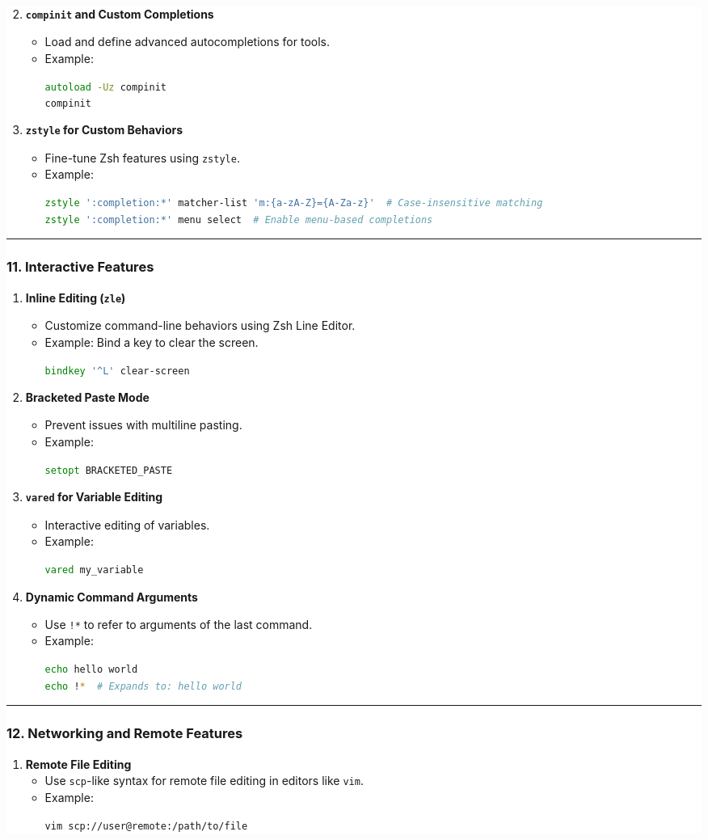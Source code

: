 2. **`compinit` and Custom Completions**  
   - Load and define advanced autocompletions for tools.
   - Example:
     ```zsh
     autoload -Uz compinit
     compinit
     ```

3. **`zstyle` for Custom Behaviors**  
   - Fine-tune Zsh features using `zstyle`.  
   - Example:
     ```zsh
     zstyle ':completion:*' matcher-list 'm:{a-zA-Z}={A-Za-z}'  # Case-insensitive matching
     zstyle ':completion:*' menu select  # Enable menu-based completions
     ```

---

### **11. Interactive Features**
1. **Inline Editing (`zle`)**  
   - Customize command-line behaviors using Zsh Line Editor.
   - Example: Bind a key to clear the screen.
     ```zsh
     bindkey '^L' clear-screen
     ```

2. **Bracketed Paste Mode**  
   - Prevent issues with multiline pasting.
   - Example:
     ```zsh
     setopt BRACKETED_PASTE
     ```

3. **`vared` for Variable Editing**  
   - Interactive editing of variables.  
   - Example:
     ```zsh
     vared my_variable
     ```

4. **Dynamic Command Arguments**  
   - Use `!*` to refer to arguments of the last command.
   - Example:
     ```zsh
     echo hello world
     echo !*  # Expands to: hello world
     ```

---

### **12. Networking and Remote Features**
1. **Remote File Editing**  
   - Use `scp`-like syntax for remote file editing in editors like `vim`.
   - Example:
     ```zsh
     vim scp://user@remote:/path/to/file
     ```
